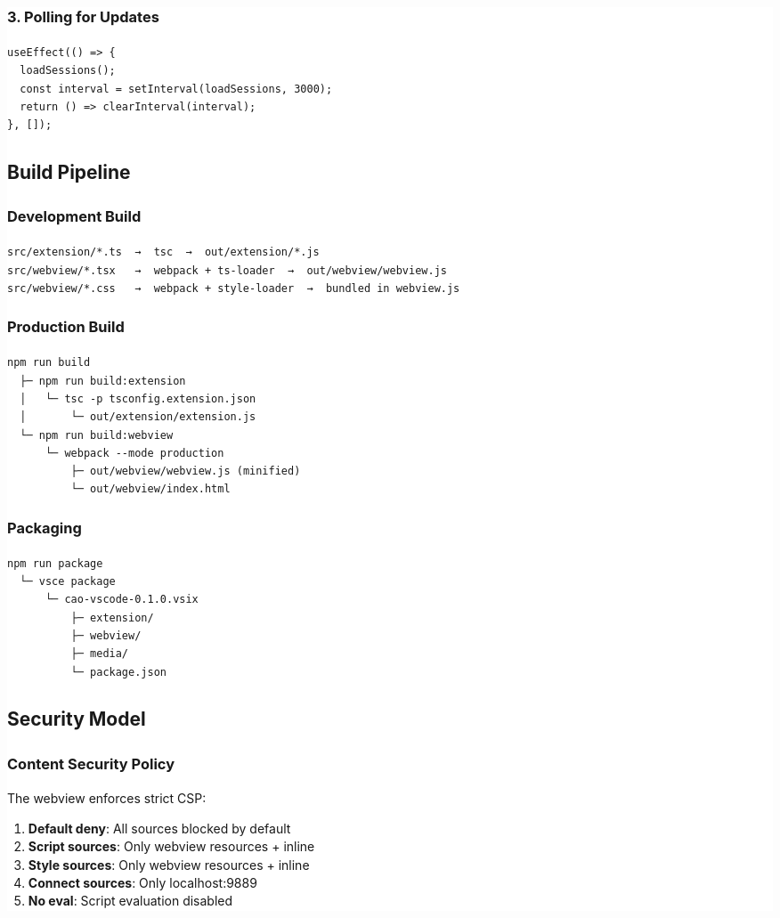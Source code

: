 ### 3. Polling for Updates

```
useEffect(() => {
  loadSessions();
  const interval = setInterval(loadSessions, 3000);
  return () => clearInterval(interval);
}, []);
```

## Build Pipeline

### Development Build

```
src/extension/*.ts  →  tsc  →  out/extension/*.js
src/webview/*.tsx   →  webpack + ts-loader  →  out/webview/webview.js
src/webview/*.css   →  webpack + style-loader  →  bundled in webview.js
```

### Production Build

```
npm run build
  ├─ npm run build:extension
  │   └─ tsc -p tsconfig.extension.json
  │       └─ out/extension/extension.js
  └─ npm run build:webview
      └─ webpack --mode production
          ├─ out/webview/webview.js (minified)
          └─ out/webview/index.html
```

### Packaging

```
npm run package
  └─ vsce package
      └─ cao-vscode-0.1.0.vsix
          ├─ extension/
          ├─ webview/
          ├─ media/
          └─ package.json
```

## Security Model

### Content Security Policy

The webview enforces strict CSP:

1. **Default deny**: All sources blocked by default
2. **Script sources**: Only webview resources + inline
3. **Style sources**: Only webview resources + inline
4. **Connect sources**: Only localhost:9889
5. **No eval**: Script evaluation disabled
